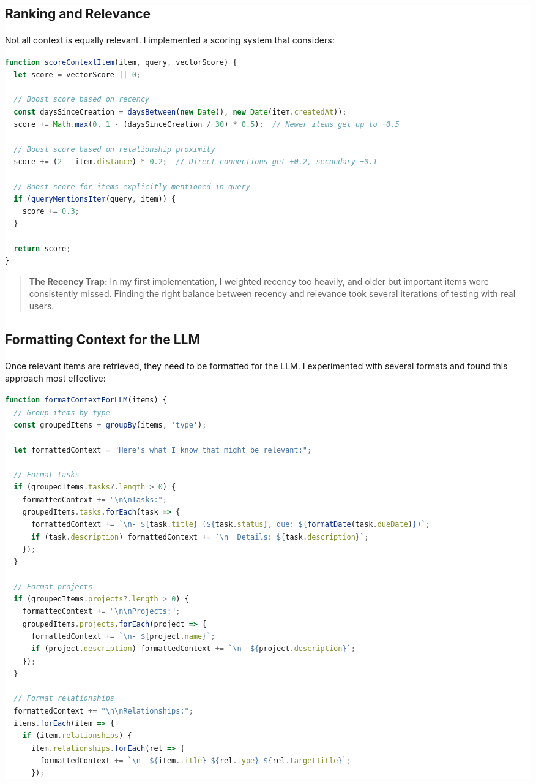 ## Ranking and Relevance

Not all context is equally relevant. I implemented a scoring system that considers:

```typescript
function scoreContextItem(item, query, vectorScore) {
  let score = vectorScore || 0;
  
  // Boost score based on recency
  const daysSinceCreation = daysBetween(new Date(), new Date(item.createdAt));
  score += Math.max(0, 1 - (daysSinceCreation / 30) * 0.5);  // Newer items get up to +0.5
  
  // Boost score based on relationship proximity
  score += (2 - item.distance) * 0.2;  // Direct connections get +0.2, secondary +0.1
  
  // Boost score for items explicitly mentioned in query
  if (queryMentionsItem(query, item)) {
    score += 0.3;
  }
  
  return score;
}
```

> **The Recency Trap:** In my first implementation, I weighted recency too heavily, and older but important items were consistently missed. Finding the right balance between recency and relevance took several iterations of testing with real users.

## Formatting Context for the LLM

Once relevant items are retrieved, they need to be formatted for the LLM. I experimented with several formats and found this approach most effective:

```typescript
function formatContextForLLM(items) {
  // Group items by type
  const groupedItems = groupBy(items, 'type');
  
  let formattedContext = "Here's what I know that might be relevant:";
  
  // Format tasks
  if (groupedItems.tasks?.length > 0) {
    formattedContext += "\n\nTasks:";
    groupedItems.tasks.forEach(task => {
      formattedContext += `\n- ${task.title} (${task.status}, due: ${formatDate(task.dueDate)})`;
      if (task.description) formattedContext += `\n  Details: ${task.description}`;
    });
  }
  
  // Format projects
  if (groupedItems.projects?.length > 0) {
    formattedContext += "\n\nProjects:";
    groupedItems.projects.forEach(project => {
      formattedContext += `\n- ${project.name}`;
      if (project.description) formattedContext += `\n  ${project.description}`;
    });
  }
  
  // Format relationships
  formattedContext += "\n\nRelationships:";
  items.forEach(item => {
    if (item.relationships) {
      item.relationships.forEach(rel => {
        formattedContext += `\n- ${item.title} ${rel.type} ${rel.targetTitle}`;
      });
```